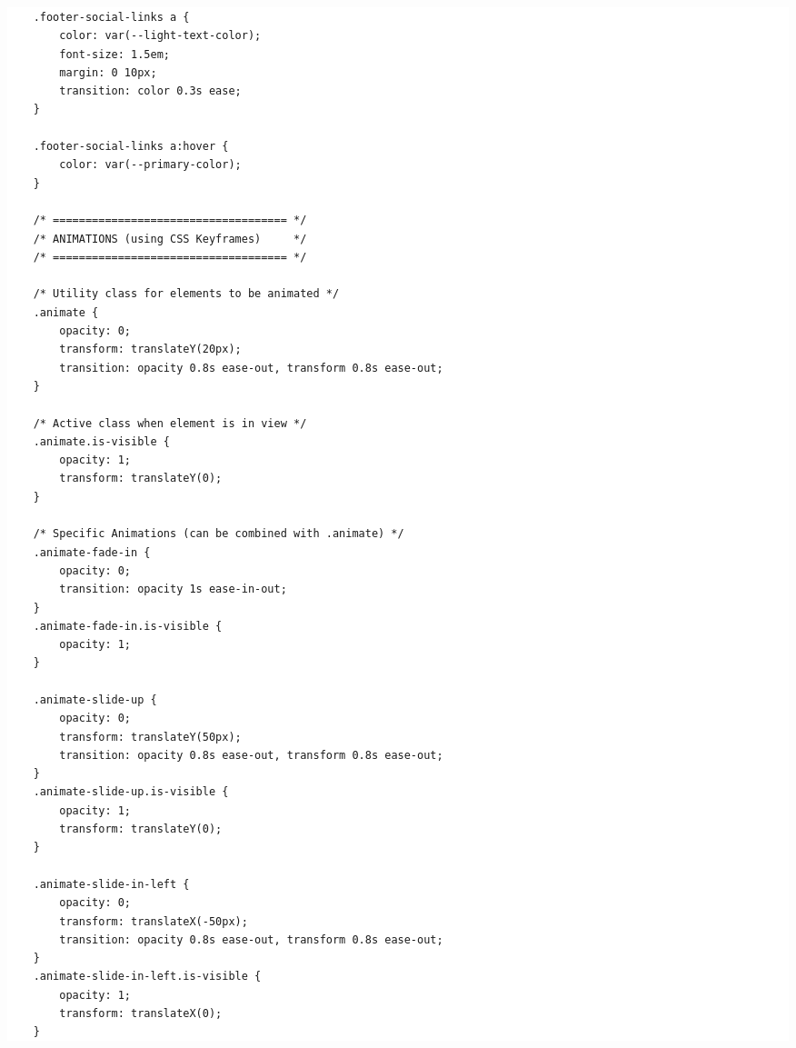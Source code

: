         .footer-social-links a {
            color: var(--light-text-color);
            font-size: 1.5em;
            margin: 0 10px;
            transition: color 0.3s ease;
        }

        .footer-social-links a:hover {
            color: var(--primary-color);
        }

        /* ==================================== */
        /* ANIMATIONS (using CSS Keyframes)     */
        /* ==================================== */

        /* Utility class for elements to be animated */
        .animate {
            opacity: 0;
            transform: translateY(20px);
            transition: opacity 0.8s ease-out, transform 0.8s ease-out;
        }

        /* Active class when element is in view */
        .animate.is-visible {
            opacity: 1;
            transform: translateY(0);
        }

        /* Specific Animations (can be combined with .animate) */
        .animate-fade-in {
            opacity: 0;
            transition: opacity 1s ease-in-out;
        }
        .animate-fade-in.is-visible {
            opacity: 1;
        }

        .animate-slide-up {
            opacity: 0;
            transform: translateY(50px);
            transition: opacity 0.8s ease-out, transform 0.8s ease-out;
        }
        .animate-slide-up.is-visible {
            opacity: 1;
            transform: translateY(0);
        }

        .animate-slide-in-left {
            opacity: 0;
            transform: translateX(-50px);
            transition: opacity 0.8s ease-out, transform 0.8s ease-out;
        }
        .animate-slide-in-left.is-visible {
            opacity: 1;
            transform: translateX(0);
        }
